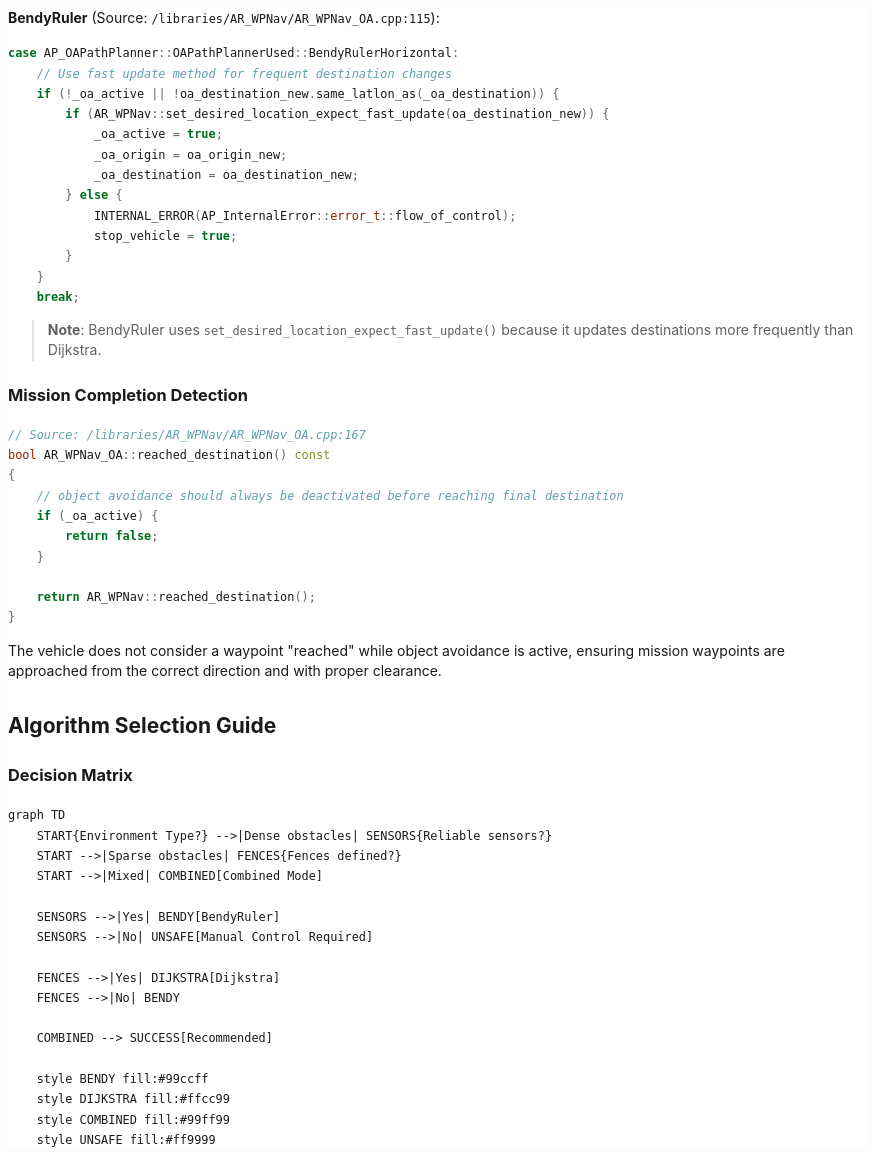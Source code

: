 **BendyRuler** (Source: `/libraries/AR_WPNav/AR_WPNav_OA.cpp:115`):
```cpp
case AP_OAPathPlanner::OAPathPlannerUsed::BendyRulerHorizontal:
    // Use fast update method for frequent destination changes
    if (!_oa_active || !oa_destination_new.same_latlon_as(_oa_destination)) {
        if (AR_WPNav::set_desired_location_expect_fast_update(oa_destination_new)) {
            _oa_active = true;
            _oa_origin = oa_origin_new;
            _oa_destination = oa_destination_new;
        } else {
            INTERNAL_ERROR(AP_InternalError::error_t::flow_of_control);
            stop_vehicle = true;
        }
    }
    break;
```

> **Note**: BendyRuler uses `set_desired_location_expect_fast_update()` because it updates destinations more frequently than Dijkstra.

### Mission Completion Detection

```cpp
// Source: /libraries/AR_WPNav/AR_WPNav_OA.cpp:167
bool AR_WPNav_OA::reached_destination() const
{
    // object avoidance should always be deactivated before reaching final destination
    if (_oa_active) {
        return false;
    }
    
    return AR_WPNav::reached_destination();
}
```

The vehicle does not consider a waypoint "reached" while object avoidance is active, ensuring mission waypoints are approached from the correct direction and with proper clearance.

## Algorithm Selection Guide

### Decision Matrix

```mermaid
graph TD
    START{Environment Type?} -->|Dense obstacles| SENSORS{Reliable sensors?}
    START -->|Sparse obstacles| FENCES{Fences defined?}
    START -->|Mixed| COMBINED[Combined Mode]
    
    SENSORS -->|Yes| BENDY[BendyRuler]
    SENSORS -->|No| UNSAFE[Manual Control Required]
    
    FENCES -->|Yes| DIJKSTRA[Dijkstra]
    FENCES -->|No| BENDY
    
    COMBINED --> SUCCESS[Recommended]
    
    style BENDY fill:#99ccff
    style DIJKSTRA fill:#ffcc99
    style COMBINED fill:#99ff99
    style UNSAFE fill:#ff9999
```
